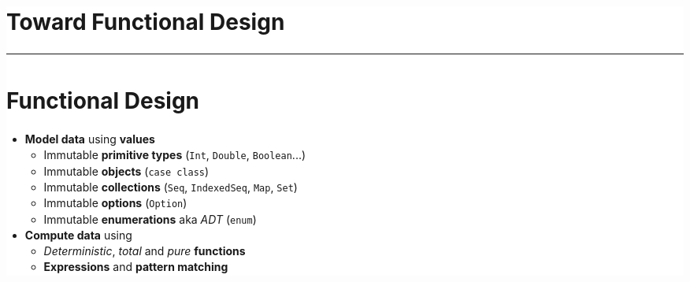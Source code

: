 
# Toward Functional Design

---

# Functional Design

* **Model data** using **values**
  - Immutable **primitive types** (`Int`, `Double`, `Boolean`...)
  - Immutable **objects** (`case class`)
  - Immutable **collections** (`Seq`, `IndexedSeq`, `Map`, `Set`)
  - Immutable **options** (`Option`)
  - Immutable **enumerations** aka _ADT_ (`enum`)
* **Compute data** using
  - _Deterministic_, _total_ and _pure_ **functions**
  - **Expressions** and **pattern matching**
